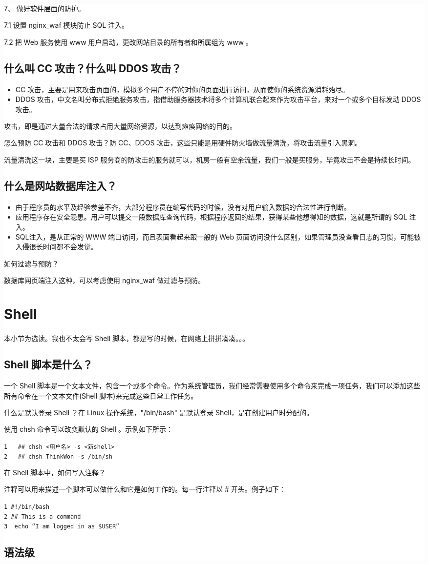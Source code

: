 7、   做好软件层面的防护。

7.1 设置 nginx_waf 模块防止 SQL 注入。

7.2 把 Web 服务使用 www 用户启动，更改网站目录的所有者和所属组为 www 。

## 什么叫 CC 攻击？什么叫 DDOS 攻击？

- CC 攻击，主要是用来攻击页面的，模拟多个用户不停的对你的页面进行访问，从而使你的系统资源消耗殆尽。
- DDOS 攻击，中文名叫分布式拒绝服务攻击，指借助服务器技术将多个计算机联合起来作为攻击平台，来对一个或多个目标发动 DDOS 攻击。

攻击，即是通过大量合法的请求占用大量网络资源，以达到瘫痪网络的目的。

怎么预防 CC 攻击和 DDOS 攻击？防 CC、DDOS 攻击，这些只能是用硬件防火墙做流量清洗，将攻击流量引入黑洞。

流量清洗这一块，主要是买 ISP 服务商的防攻击的服务就可以，机房一般有空余流量，我们一般是买服务，毕竟攻击不会是持续长时间。

## 什么是网站数据库注入？

-  由于程序员的水平及经验参差不齐，大部分程序员在编写代码的时候，没有对用户输入数据的合法性进行判断。
-  应用程序存在安全隐患。用户可以提交一段数据库查询代码，根据程序返回的结果，获得某些他想得知的数据，这就是所谓的 SQL 注入。
-  SQL注入，是从正常的 WWW 端口访问，而且表面看起来跟一般的 Web 页面访问没什么区别，如果管理员没查看日志的习惯，可能被入侵很长时间都不会发觉。

如何过滤与预防？

数据库网页端注入这种，可以考虑使用 nginx_waf 做过滤与预防。

# Shell

本小节为选读。我也不太会写 Shell 脚本，都是写的时候，在网络上拼拼凑凑。。。

## Shell 脚本是什么？

一个 Shell 脚本是一个文本文件，包含一个或多个命令。作为系统管理员，我们经常需要使用多个命令来完成一项任务，我们可以添加这些所有命令在一个文本文件(Shell 脚本)来完成这些日常工作任务。

什么是默认登录 Shell ？在 Linux 操作系统，"/bin/bash" 是默认登录 Shell，是在创建用户时分配的。

使用 chsh 命令可以改变默认的 Shell 。示例如下所示：

```
1	## chsh <用户名> ‐s <新shell>
2	## chsh ThinkWon ‐s /bin/sh
```

在 Shell 脚本中，如何写入注释？

注释可以用来描述一个脚本可以做什么和它是如何工作的。每一行注释以 # 开头。例子如下：

```
1 #!/bin/bash
2 ## This is a command
3  echo “I am logged in as $USER”
```

## 语法级
